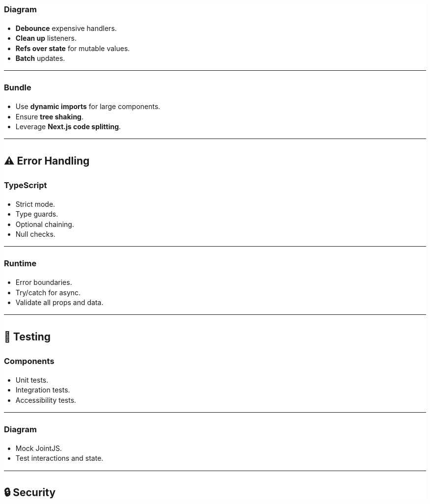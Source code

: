 
### Diagram
- **Debounce** expensive handlers.
- **Clean up** listeners.
- **Refs over state** for mutable values.
- **Batch** updates.

---

### Bundle
- Use **dynamic imports** for large components.
- Ensure **tree shaking**.
- Leverage **Next.js code splitting**.

---

## ⚠️ Error Handling

### TypeScript
- Strict mode.
- Type guards.
- Optional chaining.
- Null checks.

---

### Runtime
- Error boundaries.
- Try/catch for async.
- Validate all props and data.

---

## 🧪 Testing

### Components
- Unit tests.
- Integration tests.
- Accessibility tests.

---

### Diagram
- Mock JointJS.
- Test interactions and state.

---

## 🔒 Security
